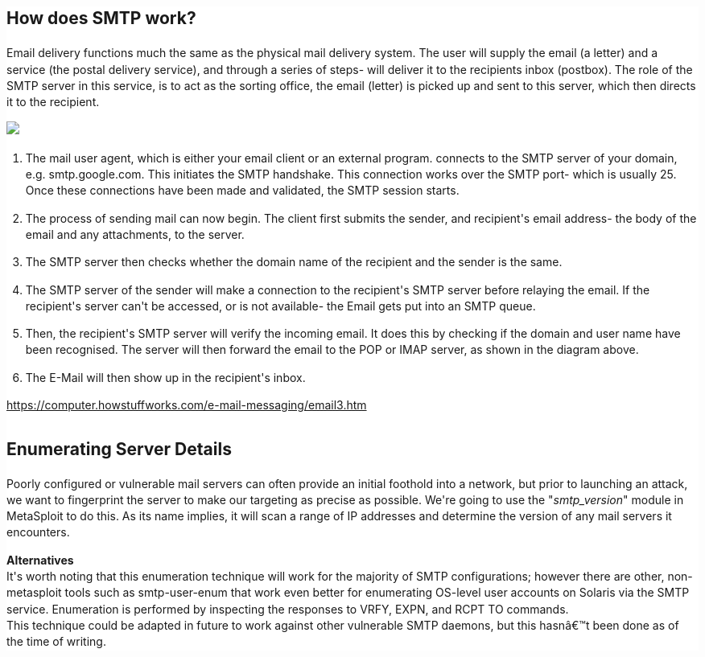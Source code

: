 **How does SMTP work?**  
------------------------------------  
Email delivery functions much the same as the physical mail delivery
system. The user will supply the email (a letter) and a service (the
postal delivery service), and through a series of steps- will deliver it
to the recipients inbox (postbox). The role of the SMTP server in this
service, is to act as the sorting office, the email (letter) is picked
up and sent to this server, which then directs it to the recipient.  
  
[![](../_resources/186-1.png)]()  
  
1. The mail user agent, which is either your email client or an external
program. connects to the SMTP server of your domain, e.g.
smtp.google.com. This initiates the SMTP handshake. This connection
works over the SMTP port- which is usually 25. Once these connections
have been made and validated, the SMTP session starts.  
  
2. The process of sending mail can now begin. The client first submits
the sender, and recipient's email address- the body of the email and any
attachments, to the server.  
  
3. The SMTP server then checks whether the domain name of the recipient
and the sender is the same.  
4. The SMTP server of the sender will make a connection to the
recipient's SMTP server before relaying the email. If the recipient's
server can't be accessed, or is not available- the Email gets put into
an SMTP queue.  
  
5. Then, the recipient's SMTP server will verify the incoming email. It
does this by checking if the domain and user name have been recognised.
The server will then forward the email to the POP or IMAP server, as
shown in the diagram above.  
  
6. The E-Mail will then show up in the recipient's inbox.  
  
<https://computer.howstuffworks.com/e-mail-messaging/email3.htm>  
  
**Enumerating Server Details**  
----------------------------------------------  
Poorly configured or vulnerable mail servers can often provide an
initial foothold into a network, but prior to launching an attack, we
want to fingerprint the server to make our targeting as precise as
possible. We're going to use the "*smtp\_version*" module in MetaSploit
to do this. As its name implies, it will scan a range of IP addresses
and determine the version of any mail servers it encounters.  
  
**Alternatives**  
It's worth noting that this enumeration technique will work for the
majority of SMTP configurations; however there are other, non-metasploit
tools such as smtp-user-enum that work even better for enumerating
OS-level user accounts on Solaris via the SMTP service. Enumeration is
performed by inspecting the responses to VRFY, EXPN, and RCPT TO
commands.  
This technique could be adapted in future to work against other
vulnerable SMTP daemons, but this hasnâ€™t been done as of the time of
writing.  
  